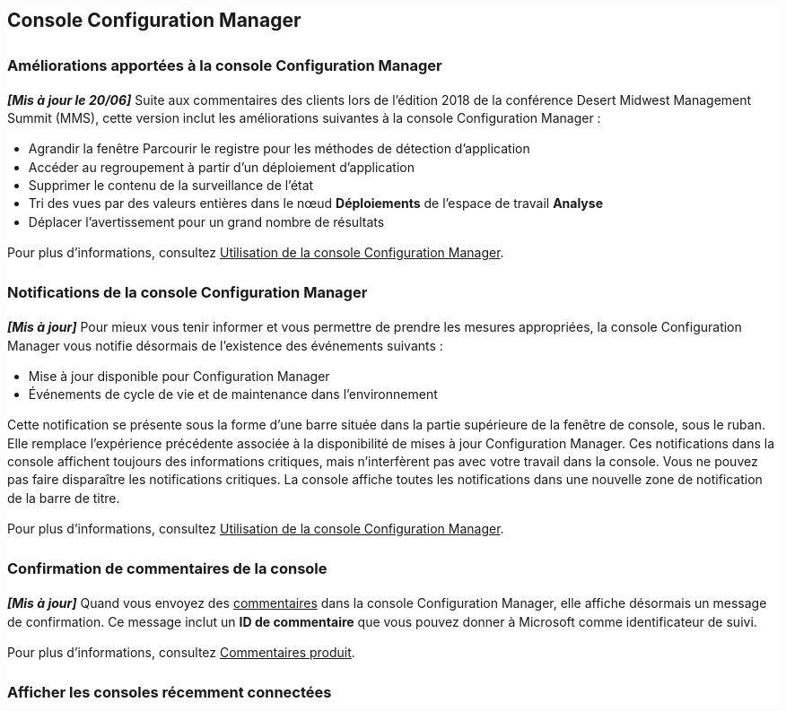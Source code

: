 ## <a name="bkmk_admin"></a> Console Configuration Manager

### <a name="bkmk_console"></a> Améliorations apportées à la console Configuration Manager

***[Mis à jour le 20/06]*** Suite aux commentaires des clients lors de l’édition 2018 de la conférence Desert Midwest Management Summit (MMS), cette version inclut les améliorations suivantes à la console Configuration Manager :
- Agrandir la fenêtre Parcourir le registre pour les méthodes de détection d’application
- Accéder au regroupement à partir d’un déploiement d’application
- Supprimer le contenu de la surveillance de l’état
- Tri des vues par des valeurs entières dans le nœud **Déploiements** de l’espace de travail **Analyse**
- Déplacer l’avertissement pour un grand nombre de résultats

Pour plus d’informations, consultez [Utilisation de la console Configuration Manager](/sccm/core/servers/manage/admin-console#tips).


### <a name="configuration-manager-console-notifications"></a>Notifications de la console Configuration Manager

***[Mis à jour]*** Pour mieux vous tenir informer et vous permettre de prendre les mesures appropriées, la console Configuration Manager vous notifie désormais de l’existence des événements suivants :
- Mise à jour disponible pour Configuration Manager
- Événements de cycle de vie et de maintenance dans l’environnement

Cette notification se présente sous la forme d’une barre située dans la partie supérieure de la fenêtre de console, sous le ruban. Elle remplace l’expérience précédente associée à la disponibilité de mises à jour Configuration Manager. Ces notifications dans la console affichent toujours des informations critiques, mais n’interfèrent pas avec votre travail dans la console. Vous ne pouvez pas faire disparaître les notifications critiques. La console affiche toutes les notifications dans une nouvelle zone de notification de la barre de titre.

Pour plus d’informations, consultez [Utilisation de la console Configuration Manager](/sccm/core/servers/manage/admin-console).


### <a name="confirmation-of-console-feedback"></a>Confirmation de commentaires de la console

***[Mis à jour]*** Quand vous envoyez des [commentaires](/sccm/core/understand/find-help#product-feedback) dans la console Configuration Manager, elle affiche désormais un message de confirmation. Ce message inclut un **ID de commentaire** que vous pouvez donner à Microsoft comme identificateur de suivi.

Pour plus d’informations, consultez [Commentaires produit](/sccm/core/understand/find-help#bkmk_feedbackid).


### <a name="view-recently-connected-consoles"></a>Afficher les consoles récemment connectées 
